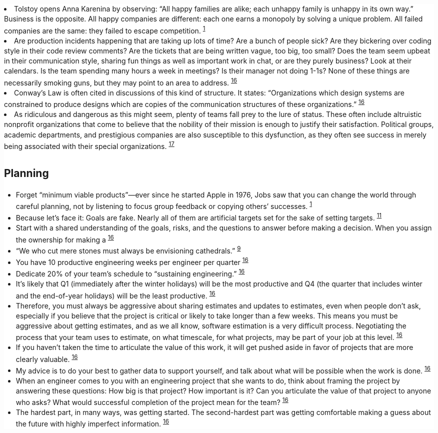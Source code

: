 <li>Tolstoy opens Anna Karenina by observing: “All happy families are alike; each unhappy family is unhappy in its own way.” Business is the opposite. All happy companies are different: each one earns a monopoly by solving a unique problem. All failed companies are the same: they failed to escape competition. <sup id="fnref:1"><a href="https://lopespm.com/atom.xml#fn:1" rel="footnote">1</a></sup></li>
<li>Are production incidents happening that are taking up lots of time? Are a bunch of people sick? Are they bickering over coding style in their code review comments? Are the tickets that are being written vague, too big, too small? Does the team seem upbeat in their communication style, sharing fun things as well as important work in chat, or are they purely business? Look at their calendars. Is the team spending many hours a week in meetings? Is their manager not doing 1-1s? None of these things are necessarily smoking guns, but they may point to an area to address. <sup id="fnref:16"><a href="https://lopespm.com/atom.xml#fn:16" rel="footnote">16</a></sup></li>
<li>Conway’s Law is often cited in discussions of this kind of structure. It states: “Organizations which design systems are constrained to produce designs which are copies of the communication structures of these organizations.” <sup id="fnref:16"><a href="https://lopespm.com/atom.xml#fn:16" rel="footnote">16</a></sup></li>
<li>As ridiculous and dangerous as this might seem, plenty of teams fall prey to the lure of status. These often include altruistic nonprofit organizations that come to believe that the nobility of their mission is enough to justify their satisfaction. Political groups, academic departments, and prestigious companies are also susceptible to this dysfunction, as they often see success in merely being associated with their special organizations. <sup id="fnref:17"><a href="https://lopespm.com/atom.xml#fn:17" rel="footnote">17</a></sup></li>
</ul>
<h2 id="planning">Planning</h2>
<ul>
<li>Forget “minimum viable products”—ever since he started Apple in 1976, Jobs saw that you can change the world through careful planning, not by listening to focus group feedback or copying others’ successes. <sup id="fnref:1"><a href="https://lopespm.com/atom.xml#fn:1" rel="footnote">1</a></sup></li>
<li>Because let’s face it: Goals are fake. Nearly all of them are artificial targets set for the sake of setting targets. <sup id="fnref:11"><a href="https://lopespm.com/atom.xml#fn:11" rel="footnote">11</a></sup></li>
<li>Start with a shared understanding of the goals, risks, and the questions to answer before making a decision. When you assign the ownership for making a <sup id="fnref:16"><a href="https://lopespm.com/atom.xml#fn:16" rel="footnote">16</a></sup></li>
<li>“We who cut mere stones must always be envisioning cathedrals.” <sup id="fnref:9"><a href="https://lopespm.com/atom.xml#fn:9" rel="footnote">9</a></sup></li>
<li>You have 10 productive engineering weeks per engineer per quarter <sup id="fnref:16"><a href="https://lopespm.com/atom.xml#fn:16" rel="footnote">16</a></sup></li>
<li>Dedicate 20% of your team’s schedule to “sustaining engineering.” <sup id="fnref:16"><a href="https://lopespm.com/atom.xml#fn:16" rel="footnote">16</a></sup></li>
<li>It’s likely that Q1 (immediately after the winter holidays) will be the most productive and Q4 (the quarter that includes winter and the end-of-year holidays) will be the least productive. <sup id="fnref:16"><a href="https://lopespm.com/atom.xml#fn:16" rel="footnote">16</a></sup></li>
<li>Therefore, you must always be aggressive about sharing estimates and updates to estimates, even when people don’t ask, especially if you believe that the project is critical or likely to take longer than a few weeks. This means you must be aggressive about getting estimates, and as we all know, software estimation is a very difficult process. Negotiating the process that your team uses to estimate, on what timescale, for what projects, may be part of your job at this level. <sup id="fnref:16"><a href="https://lopespm.com/atom.xml#fn:16" rel="footnote">16</a></sup></li>
<li>If you haven’t taken the time to articulate the value of this work, it will get pushed aside in favor of projects that are more clearly valuable. <sup id="fnref:16"><a href="https://lopespm.com/atom.xml#fn:16" rel="footnote">16</a></sup></li>
<li>My advice is to do your best to gather data to support yourself, and talk about what will be possible when the work is done. <sup id="fnref:16"><a href="https://lopespm.com/atom.xml#fn:16" rel="footnote">16</a></sup></li>
<li>When an engineer comes to you with an engineering project that she wants to do, think about framing the project by answering these questions: How big is that project? How important is it? Can you articulate the value of that project to anyone who asks? What would successful completion of the project mean for the team? <sup id="fnref:16"><a href="https://lopespm.com/atom.xml#fn:16" rel="footnote">16</a></sup></li>
<li>The hardest part, in many ways, was getting started. The second-hardest part was getting comfortable making a guess about the future with highly imperfect information. <sup id="fnref:16"><a href="https://lopespm.com/atom.xml#fn:16" rel="footnote">16</a></sup></li>